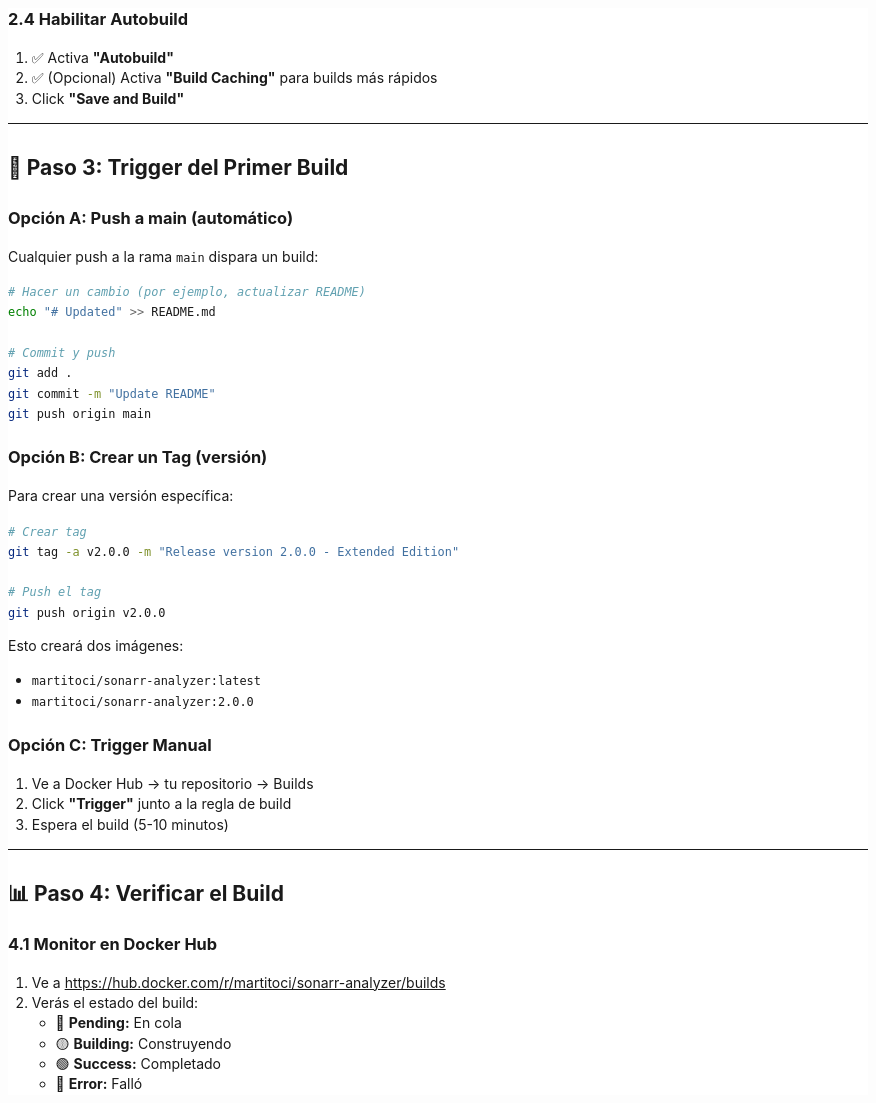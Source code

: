 ### 2.4 Habilitar Autobuild

1. ✅ Activa **"Autobuild"**
2. ✅ (Opcional) Activa **"Build Caching"** para builds más rápidos
3. Click **"Save and Build"**

---

## 🎯 Paso 3: Trigger del Primer Build

### Opción A: Push a main (automático)

Cualquier push a la rama `main` dispara un build:

```bash
# Hacer un cambio (por ejemplo, actualizar README)
echo "# Updated" >> README.md

# Commit y push
git add .
git commit -m "Update README"
git push origin main
```

### Opción B: Crear un Tag (versión)

Para crear una versión específica:

```bash
# Crear tag
git tag -a v2.0.0 -m "Release version 2.0.0 - Extended Edition"

# Push el tag
git push origin v2.0.0
```

Esto creará dos imágenes:
- `martitoci/sonarr-analyzer:latest`
- `martitoci/sonarr-analyzer:2.0.0`

### Opción C: Trigger Manual

1. Ve a Docker Hub → tu repositorio → Builds
2. Click **"Trigger"** junto a la regla de build
3. Espera el build (5-10 minutos)

---

## 📊 Paso 4: Verificar el Build

### 4.1 Monitor en Docker Hub

1. Ve a https://hub.docker.com/r/martitoci/sonarr-analyzer/builds
2. Verás el estado del build:
   - 🔵 **Pending:** En cola
   - 🟡 **Building:** Construyendo
   - 🟢 **Success:** Completado
   - 🔴 **Error:** Falló
